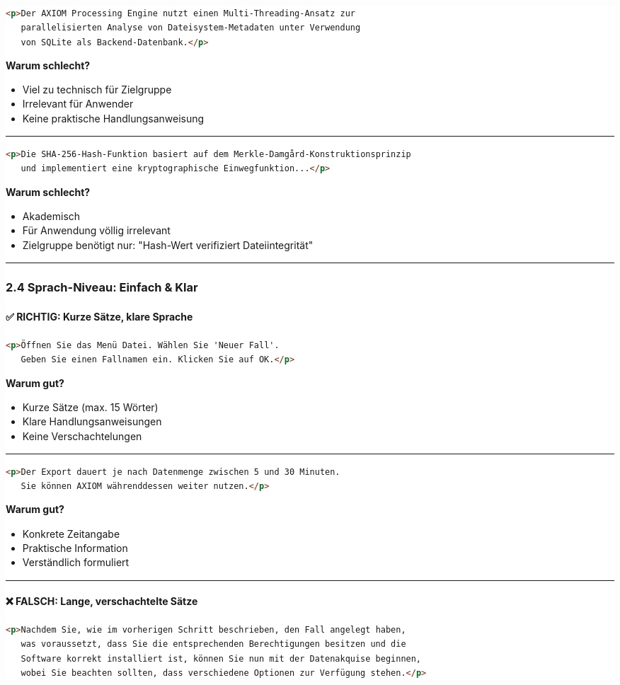 ```html
<p>Der AXIOM Processing Engine nutzt einen Multi-Threading-Ansatz zur 
   parallelisierten Analyse von Dateisystem-Metadaten unter Verwendung 
   von SQLite als Backend-Datenbank.</p>
```

**Warum schlecht?**
- Viel zu technisch für Zielgruppe
- Irrelevant für Anwender
- Keine praktische Handlungsanweisung

---

```html
<p>Die SHA-256-Hash-Funktion basiert auf dem Merkle-Damgård-Konstruktionsprinzip 
   und implementiert eine kryptographische Einwegfunktion...</p>
```

**Warum schlecht?**
- Akademisch
- Für Anwendung völlig irrelevant
- Zielgruppe benötigt nur: "Hash-Wert verifiziert Dateiintegrität"

---

### 2.4 Sprach-Niveau: Einfach & Klar

#### ✅ **RICHTIG: Kurze Sätze, klare Sprache**

```html
<p>Öffnen Sie das Menü Datei. Wählen Sie 'Neuer Fall'. 
   Geben Sie einen Fallnamen ein. Klicken Sie auf OK.</p>
```

**Warum gut?**
- Kurze Sätze (max. 15 Wörter)
- Klare Handlungsanweisungen
- Keine Verschachtelungen

---

```html
<p>Der Export dauert je nach Datenmenge zwischen 5 und 30 Minuten. 
   Sie können AXIOM währenddessen weiter nutzen.</p>
```

**Warum gut?**
- Konkrete Zeitangabe
- Praktische Information
- Verständlich formuliert

---

#### ❌ **FALSCH: Lange, verschachtelte Sätze**

```html
<p>Nachdem Sie, wie im vorherigen Schritt beschrieben, den Fall angelegt haben, 
   was voraussetzt, dass Sie die entsprechenden Berechtigungen besitzen und die 
   Software korrekt installiert ist, können Sie nun mit der Datenakquise beginnen, 
   wobei Sie beachten sollten, dass verschiedene Optionen zur Verfügung stehen.</p>
```
